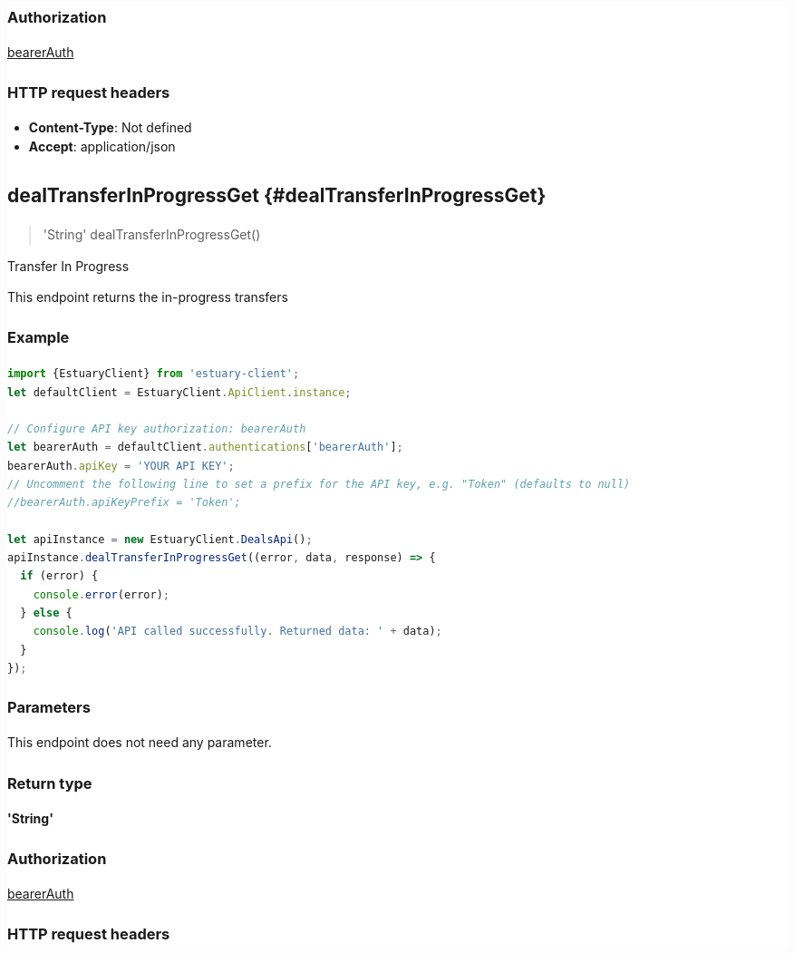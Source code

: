 ### Authorization

[bearerAuth](../README.md#bearerAuth)

### HTTP request headers

 - **Content-Type**: Not defined
 - **Accept**: application/json


## **dealTransferInProgressGet** {#dealTransferInProgressGet}
> &#x27;String&#x27; dealTransferInProgressGet()

Transfer In Progress

This endpoint returns the in-progress transfers

### Example
```javascript
import {EstuaryClient} from 'estuary-client';
let defaultClient = EstuaryClient.ApiClient.instance;

// Configure API key authorization: bearerAuth
let bearerAuth = defaultClient.authentications['bearerAuth'];
bearerAuth.apiKey = 'YOUR API KEY';
// Uncomment the following line to set a prefix for the API key, e.g. "Token" (defaults to null)
//bearerAuth.apiKeyPrefix = 'Token';

let apiInstance = new EstuaryClient.DealsApi();
apiInstance.dealTransferInProgressGet((error, data, response) => {
  if (error) {
    console.error(error);
  } else {
    console.log('API called successfully. Returned data: ' + data);
  }
});
```

### Parameters
This endpoint does not need any parameter.

### Return type

**&#x27;String&#x27;**

### Authorization

[bearerAuth](../README.md#bearerAuth)

### HTTP request headers
